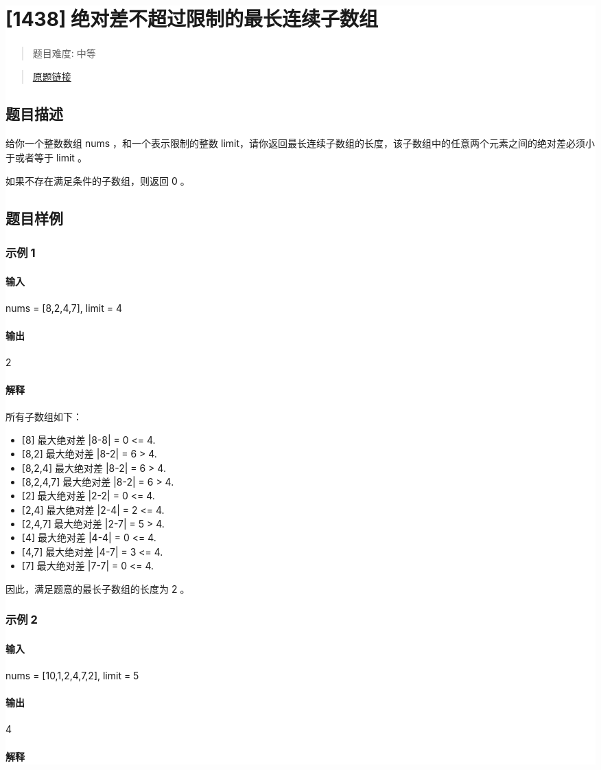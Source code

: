 
# [1438] 绝对差不超过限制的最长连续子数组

> 题目难度: 中等

> [原题链接](https://leetcode-cn.com/problems/longest-continuous-subarray-with-absolute-diff-less-than-or-equal-to-limit/description/)

## 题目描述

给你一个整数数组 nums ，和一个表示限制的整数 limit，请你返回最长连续子数组的长度，该子数组中的任意两个元素之间的绝对差必须小于或者等于 limit 。

如果不存在满足条件的子数组，则返回 0 。

## 题目样例

### 示例 1

#### 输入

nums = [8,2,4,7], limit = 4

#### 输出

2

#### 解释

所有子数组如下：

- [8] 最大绝对差 |8-8| = 0 <= 4.
- [8,2] 最大绝对差 |8-2| = 6 > 4.
- [8,2,4] 最大绝对差 |8-2| = 6 > 4.
- [8,2,4,7] 最大绝对差 |8-2| = 6 > 4.
- [2] 最大绝对差 |2-2| = 0 <= 4.
- [2,4] 最大绝对差 |2-4| = 2 <= 4.
- [2,4,7] 最大绝对差 |2-7| = 5 > 4.
- [4] 最大绝对差 |4-4| = 0 <= 4.
- [4,7] 最大绝对差 |4-7| = 3 <= 4.
- [7] 最大绝对差 |7-7| = 0 <= 4.

因此，满足题意的最长子数组的长度为 2 。

### 示例 2

#### 输入

nums = [10,1,2,4,7,2], limit = 5

#### 输出

4

#### 解释
